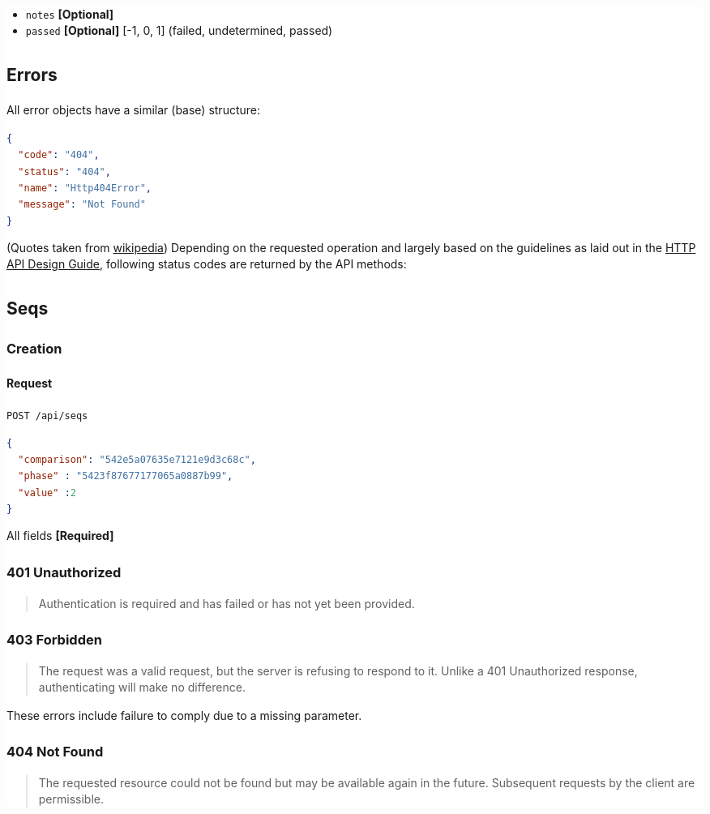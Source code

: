* `notes` **[Optional]**
* `passed` **[Optional]** [-1, 0, 1] (failed, undetermined, passed)

## Errors

All error objects have a similar (base) structure:

```json
{
  "code": "404",
  "status": "404",
  "name": "Http404Error",
  "message": "Not Found"
}
```

(Quotes taken from [wikipedia](http://en.wikipedia.org/wiki/List_of_HTTP_status_codes))
Depending on the requested operation and largely based on the guidelines as laid out in the [HTTP API Design Guide](https://github.com/interagent/http-api-design), following status codes are returned by the API methods:

## Seqs

### Creation

#### Request

```shell
POST /api/seqs
```
```json
{
  "comparison": "542e5a07635e7121e9d3c68c",
  "phase" : "5423f87677177065a0887b99",
  "value" :2
}
```

All fields **[Required]**

### 401 Unauthorized

> Authentication is required and has failed or has not yet been provided.

### 403 Forbidden

> The request was a valid request, but the server is refusing to respond to it. Unlike a 401 Unauthorized response, authenticating will make no difference.

These errors include failure to comply due to a missing parameter.

### 404 Not Found

> The requested resource could not be found but may be available again in the future. Subsequent requests by the client are permissible.
